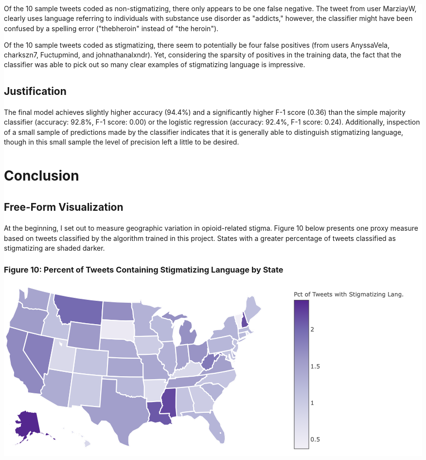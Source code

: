 Of the 10 sample tweets coded as non-stigmatizing, there only appears to be one
false negative. The tweet from user MarziayW, clearly uses language referring
to individuals with substance use disorder as "addicts," however, the
classifier might have been confused by a spelling error ("thebheroin" instead
of "the heroin").

Of the 10 sample tweets coded as stigmatizing, there seem to potentially be
four false positives (from users AnyssaVela, charkszn7, Fuctupmind, and
johnathanalxndr). Yet, considering the sparsity of positives in the training
data, the fact that the classifier was able to pick out so many clear examples
of stigmatizing language is impressive.

## Justification
The final model achieves slightly higher accuracy (94.4%) and a
significantly higher F-1 score (0.36) than the simple majority classifier 
(accuracy: 92.8%, F-1 score: 0.00) or the logistic regression (accuracy: 92.4%,
F-1 score: 0.24). Additionally, inspection of a small sample of predictions
made by the classifier indicates that it is generally able to distinguish
stigmatizing language, though in this small sample the level of precision left
a little to be desired.

# Conclusion

## Free-Form Visualization
At the beginning, I set out to measure geographic variation in opioid-related
stigma. Figure 10 below presents one proxy measure based on tweets classified
by the algorithm trained in this project. States with a greater percentage of
tweets classified as stigmatizing are shaded darker. 

### Figure 10: Percent of Tweets Containing Stigmatizing Language by State
![](../figures/cloropleth.png "Fig. 10: Stigma by State")
